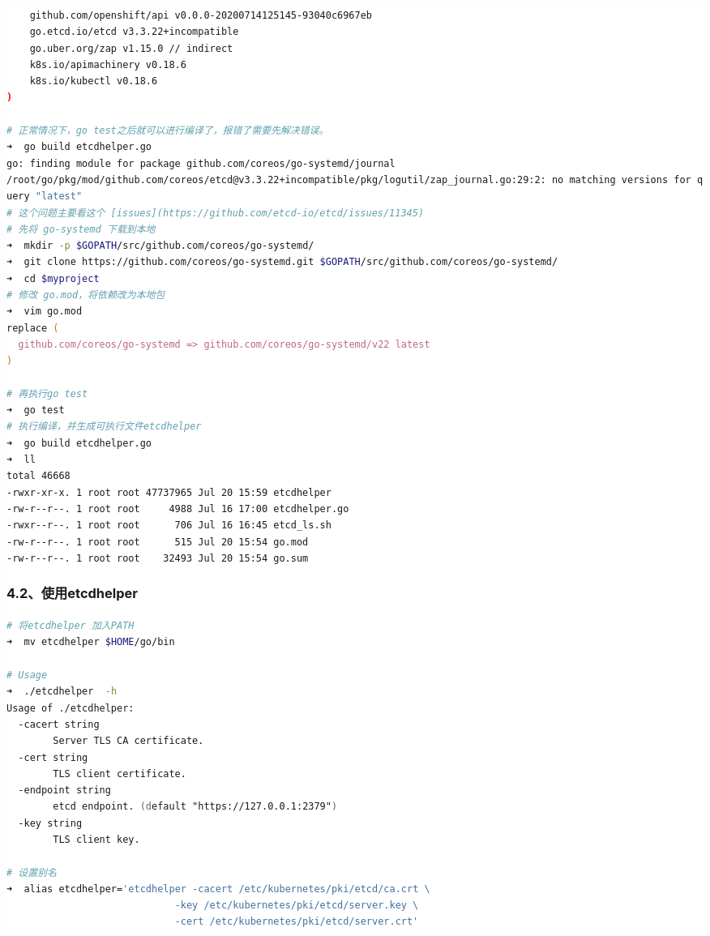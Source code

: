 ``` zsh
    github.com/openshift/api v0.0.0-20200714125145-93040c6967eb
    go.etcd.io/etcd v3.3.22+incompatible
    go.uber.org/zap v1.15.0 // indirect
    k8s.io/apimachinery v0.18.6
    k8s.io/kubectl v0.18.6
)

# 正常情况下，go test之后就可以进行编译了，报错了需要先解决错误。
➜  go build etcdhelper.go
go: finding module for package github.com/coreos/go-systemd/journal
/root/go/pkg/mod/github.com/coreos/etcd@v3.3.22+incompatible/pkg/logutil/zap_journal.go:29:2: no matching versions for query "latest"
# 这个问题主要看这个 [issues](https://github.com/etcd-io/etcd/issues/11345)
# 先将 go-systemd 下载到本地
➜  mkdir -p $GOPATH/src/github.com/coreos/go-systemd/
➜  git clone https://github.com/coreos/go-systemd.git $GOPATH/src/github.com/coreos/go-systemd/
➜  cd $myproject
# 修改 go.mod，将依赖改为本地包
➜  vim go.mod
replace (
  github.com/coreos/go-systemd => github.com/coreos/go-systemd/v22 latest
)

# 再执行go test
➜  go test
# 执行编译，并生成可执行文件etcdhelper
➜  go build etcdhelper.go
➜  ll
total 46668
-rwxr-xr-x. 1 root root 47737965 Jul 20 15:59 etcdhelper
-rw-r--r--. 1 root root     4988 Jul 16 17:00 etcdhelper.go
-rwxr--r--. 1 root root      706 Jul 16 16:45 etcd_ls.sh
-rw-r--r--. 1 root root      515 Jul 20 15:54 go.mod
-rw-r--r--. 1 root root    32493 Jul 20 15:54 go.sum
```

### 4.2、使用etcdhelper

``` zsh
# 将etcdhelper 加入PATH
➜  mv etcdhelper $HOME/go/bin

# Usage
➜  ./etcdhelper  -h
Usage of ./etcdhelper:
  -cacert string
        Server TLS CA certificate.
  -cert string
        TLS client certificate.
  -endpoint string
        etcd endpoint. (default "https://127.0.0.1:2379")
  -key string
        TLS client key.

# 设置别名
➜  alias etcdhelper='etcdhelper -cacert /etc/kubernetes/pki/etcd/ca.crt \
                             -key /etc/kubernetes/pki/etcd/server.key \
                             -cert /etc/kubernetes/pki/etcd/server.crt'
```

